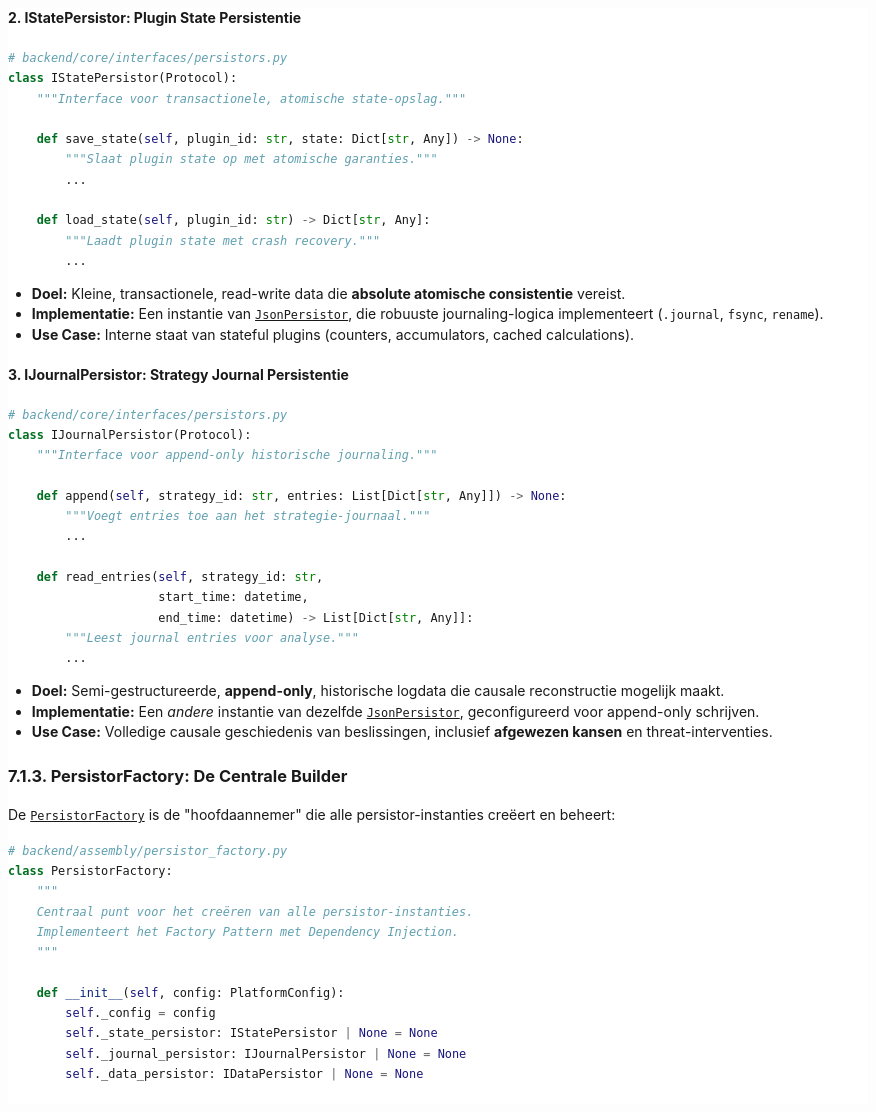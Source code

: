 #### **2. IStatePersistor: Plugin State Persistentie**

```python
# backend/core/interfaces/persistors.py
class IStatePersistor(Protocol):
    """Interface voor transactionele, atomische state-opslag."""
    
    def save_state(self, plugin_id: str, state: Dict[str, Any]) -> None:
        """Slaat plugin state op met atomische garanties."""
        ...
    
    def load_state(self, plugin_id: str) -> Dict[str, Any]:
        """Laadt plugin state met crash recovery."""
        ...
```

* **Doel:** Kleine, transactionele, read-write data die **absolute atomische consistentie** vereist.  
* **Implementatie:** Een instantie van [`JsonPersistor`](backend/data/persistors/json_persistor.py), die robuuste journaling-logica implementeert (`.journal`, `fsync`, `rename`).  
* **Use Case:** Interne staat van stateful plugins (counters, accumulators, cached calculations).

#### **3. IJournalPersistor: Strategy Journal Persistentie**

```python
# backend/core/interfaces/persistors.py
class IJournalPersistor(Protocol):
    """Interface voor append-only historische journaling."""
    
    def append(self, strategy_id: str, entries: List[Dict[str, Any]]) -> None:
        """Voegt entries toe aan het strategie-journaal."""
        ...
    
    def read_entries(self, strategy_id: str, 
                     start_time: datetime, 
                     end_time: datetime) -> List[Dict[str, Any]]:
        """Leest journal entries voor analyse."""
        ...
```

* **Doel:** Semi-gestructureerde, **append-only**, historische logdata die causale reconstructie mogelijk maakt.  
* **Implementatie:** Een *andere* instantie van dezelfde [`JsonPersistor`](backend/data/persistors/json_persistor.py), geconfigureerd voor append-only schrijven.  
* **Use Case:** Volledige causale geschiedenis van beslissingen, inclusief **afgewezen kansen** en threat-interventies.

### **7.1.3. PersistorFactory: De Centrale Builder**

De [`PersistorFactory`](backend/assembly/persistor_factory.py) is de "hoofdaannemer" die alle persistor-instanties creëert en beheert:

```python
# backend/assembly/persistor_factory.py
class PersistorFactory:
    """
    Centraal punt voor het creëren van alle persistor-instanties.
    Implementeert het Factory Pattern met Dependency Injection.
    """
    
    def __init__(self, config: PlatformConfig):
        self._config = config
        self._state_persistor: IStatePersistor | None = None
        self._journal_persistor: IJournalPersistor | None = None
        self._data_persistor: IDataPersistor | None = None
    
```